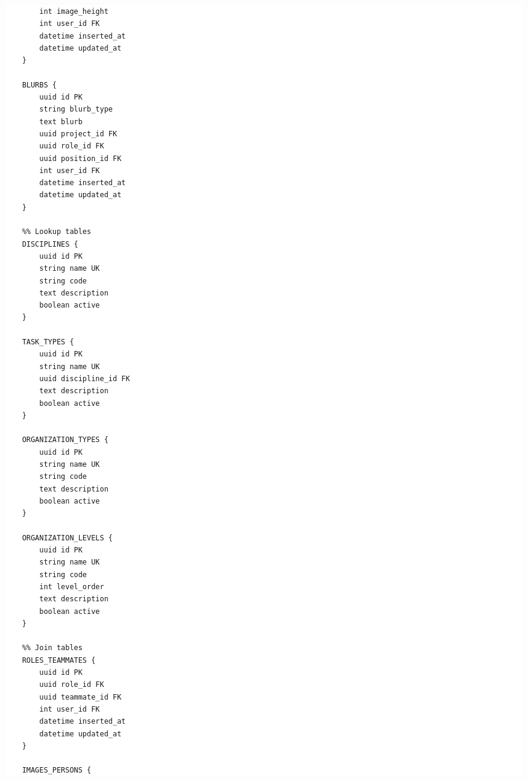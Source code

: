 ```mermaid
        int image_height
        int user_id FK
        datetime inserted_at
        datetime updated_at
    }
    
    BLURBS {
        uuid id PK
        string blurb_type
        text blurb
        uuid project_id FK
        uuid role_id FK
        uuid position_id FK
        int user_id FK
        datetime inserted_at
        datetime updated_at
    }
    
    %% Lookup tables
    DISCIPLINES {
        uuid id PK
        string name UK
        string code
        text description
        boolean active
    }
    
    TASK_TYPES {
        uuid id PK
        string name UK
        uuid discipline_id FK
        text description
        boolean active
    }
    
    ORGANIZATION_TYPES {
        uuid id PK
        string name UK
        string code
        text description
        boolean active
    }
    
    ORGANIZATION_LEVELS {
        uuid id PK
        string name UK
        string code
        int level_order
        text description
        boolean active
    }
    
    %% Join tables
    ROLES_TEAMMATES {
        uuid id PK
        uuid role_id FK
        uuid teammate_id FK
        int user_id FK
        datetime inserted_at
        datetime updated_at
    }
    
    IMAGES_PERSONS {
```